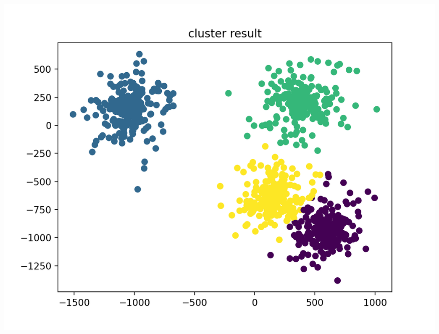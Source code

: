 ![聚类结果](https://raw.githubusercontent.com/Zhanghyi/hadoop_experiments/main/k-means/kmeans.png "聚类结果")


